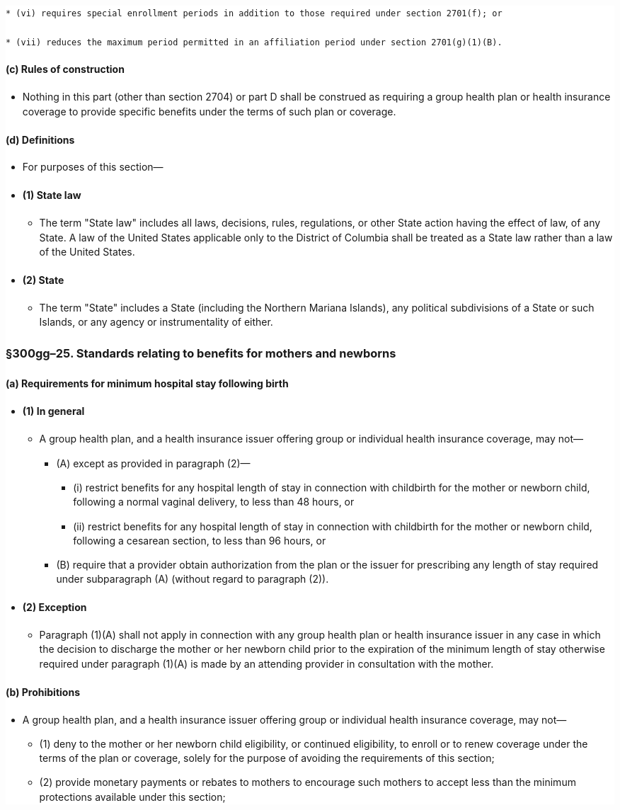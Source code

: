     * (vi) requires special enrollment periods in addition to those required under section 2701(f); or

    * (vii) reduces the maximum period permitted in an affiliation period under section 2701(g)(1)(B).

#### (c) Rules of construction
* Nothing in this part (other than section 2704) or part D shall be construed as requiring a group health plan or health insurance coverage to provide specific benefits under the terms of such plan or coverage.

#### (d) Definitions
* For purposes of this section—

* #### (1) State law
  * The term "State law" includes all laws, decisions, rules, regulations, or other State action having the effect of law, of any State. A law of the United States applicable only to the District of Columbia shall be treated as a State law rather than a law of the United States.

* #### (2) State
  * The term "State" includes a State (including the Northern Mariana Islands), any political subdivisions of a State or such Islands, or any agency or instrumentality of either.

### §300gg–25. Standards relating to benefits for mothers and newborns
#### (a) Requirements for minimum hospital stay following birth
* #### (1) In general
  * A group health plan, and a health insurance issuer offering group or individual health insurance coverage, may not—

    * (A) except as provided in paragraph (2)—

      * (i) restrict benefits for any hospital length of stay in connection with childbirth for the mother or newborn child, following a normal vaginal delivery, to less than 48 hours, or

      * (ii) restrict benefits for any hospital length of stay in connection with childbirth for the mother or newborn child, following a cesarean section, to less than 96 hours, or


    * (B) require that a provider obtain authorization from the plan or the issuer for prescribing any length of stay required under subparagraph (A) (without regard to paragraph (2)).

* #### (2) Exception
  * Paragraph (1)(A) shall not apply in connection with any group health plan or health insurance issuer in any case in which the decision to discharge the mother or her newborn child prior to the expiration of the minimum length of stay otherwise required under paragraph (1)(A) is made by an attending provider in consultation with the mother.

#### (b) Prohibitions
* A group health plan, and a health insurance issuer offering group or individual health insurance coverage, may not—

  * (1) deny to the mother or her newborn child eligibility, or continued eligibility, to enroll or to renew coverage under the terms of the plan or coverage, solely for the purpose of avoiding the requirements of this section;

  * (2) provide monetary payments or rebates to mothers to encourage such mothers to accept less than the minimum protections available under this section;
